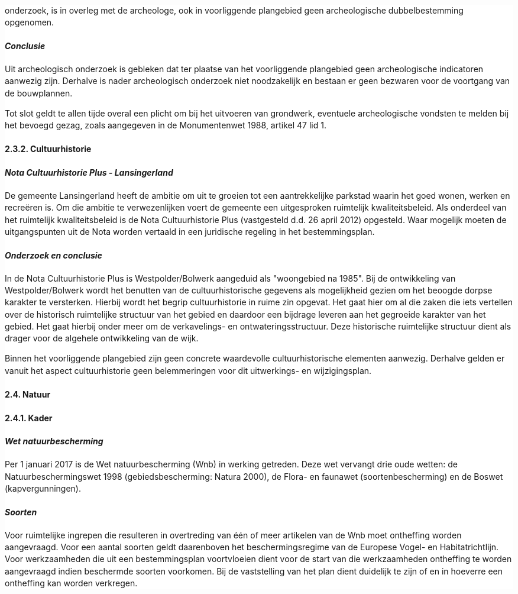 onderzoek, is in overleg met de archeologe, ook in voorliggende plangebied geen archeologische dubbelbestemming opgenomen.

#### *Conclusie*

Uit archeologisch onderzoek is gebleken dat ter plaatse van het voorliggende plangebied geen archeologische indicatoren aanwezig zijn. Derhalve is nader archeologisch onderzoek niet noodzakelijk en bestaan er geen bezwaren voor de voortgang van de bouwplannen.

Tot slot geldt te allen tijde overal een plicht om bij het uitvoeren van grondwerk, eventuele archeologische vondsten te melden bij het bevoegd gezag, zoals aangegeven in de Monumentenwet 1988, artikel 47 lid 1.

#### **2.3.2. Cultuurhistorie**

#### *Nota Cultuurhistorie Plus - Lansingerland*

De gemeente Lansingerland heeft de ambitie om uit te groeien tot een aantrekkelijke parkstad waarin het goed wonen, werken en recreëren is. Om die ambitie te verwezenlijken voert de gemeente een uitgesproken ruimtelijk kwaliteitsbeleid. Als onderdeel van het ruimtelijk kwaliteitsbeleid is de Nota Cultuurhistorie Plus (vastgesteld d.d. 26 april 2012) opgesteld. Waar mogelijk moeten de uitgangspunten uit de Nota worden vertaald in een juridische regeling in het bestemmingsplan.

#### *Onderzoek en conclusie*

In de Nota Cultuurhistorie Plus is Westpolder/Bolwerk aangeduid als "woongebied na 1985". Bij de ontwikkeling van Westpolder/Bolwerk wordt het benutten van de cultuurhistorische gegevens als mogelijkheid gezien om het beoogde dorpse karakter te versterken. Hierbij wordt het begrip cultuurhistorie in ruime zin opgevat. Het gaat hier om al die zaken die iets vertellen over de historisch ruimtelijke structuur van het gebied en daardoor een bijdrage leveren aan het gegroeide karakter van het gebied. Het gaat hierbij onder meer om de verkavelings- en ontwateringsstructuur. Deze historische ruimtelijke structuur dient als drager voor de algehele ontwikkeling van de wijk.

Binnen het voorliggende plangebied zijn geen concrete waardevolle cultuurhistorische elementen aanwezig. Derhalve gelden er vanuit het aspect cultuurhistorie geen belemmeringen voor dit uitwerkings- en wijzigingsplan.

#### <span id="page-16-0"></span>**2.4. Natuur**

#### **2.4.1. Kader**

#### *Wet natuurbescherming*

Per 1 januari 2017 is de Wet natuurbescherming (Wnb) in werking getreden. Deze wet vervangt drie oude wetten: de Natuurbeschermingswet 1998 (gebiedsbescherming: Natura 2000), de Flora- en faunawet (soortenbescherming) en de Boswet (kapvergunningen).

#### *Soorten*

Voor ruimtelijke ingrepen die resulteren in overtreding van één of meer artikelen van de Wnb moet ontheffing worden aangevraagd. Voor een aantal soorten geldt daarenboven het beschermingsregime van de Europese Vogel- en Habitatrichtlijn. Voor werkzaamheden die uit een bestemmingsplan voortvloeien dient voor de start van die werkzaamheden ontheffing te worden aangevraagd indien beschermde soorten voorkomen. Bij de vaststelling van het plan dient duidelijk te zijn of en in hoeverre een ontheffing kan worden verkregen.
